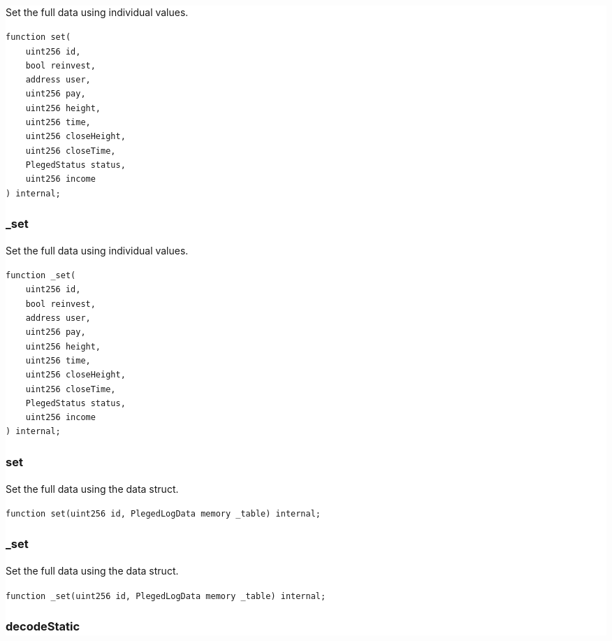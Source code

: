 Set the full data using individual values.


```solidity
function set(
    uint256 id,
    bool reinvest,
    address user,
    uint256 pay,
    uint256 height,
    uint256 time,
    uint256 closeHeight,
    uint256 closeTime,
    PlegedStatus status,
    uint256 income
) internal;
```

### _set

Set the full data using individual values.


```solidity
function _set(
    uint256 id,
    bool reinvest,
    address user,
    uint256 pay,
    uint256 height,
    uint256 time,
    uint256 closeHeight,
    uint256 closeTime,
    PlegedStatus status,
    uint256 income
) internal;
```

### set

Set the full data using the data struct.


```solidity
function set(uint256 id, PlegedLogData memory _table) internal;
```

### _set

Set the full data using the data struct.


```solidity
function _set(uint256 id, PlegedLogData memory _table) internal;
```

### decodeStatic
